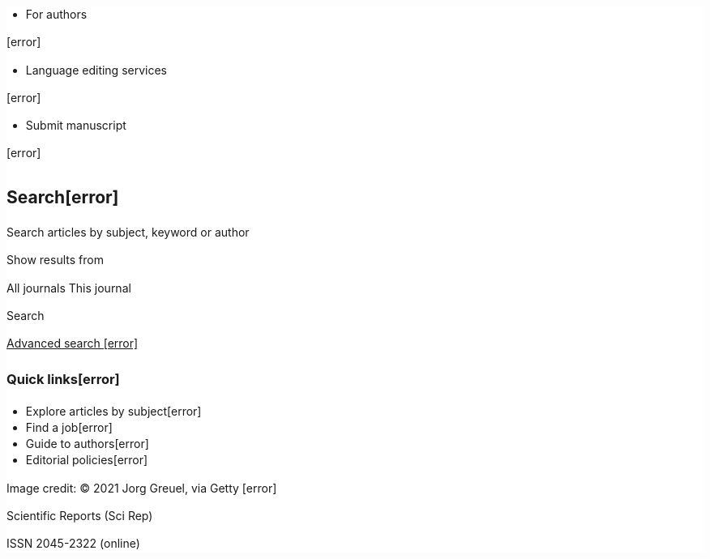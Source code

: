 * For authors
 
[error]
* Language editing services
 
[error]
* Submit manuscript

[error]






Search[error]
-------------



Search articles by subject, keyword or author






Show results from

All journals
This journal



Search





[Advanced search
 [error]](/search/advanced)

### Quick links[error]


* Explore articles by subject[error]
* Find a job[error]
* Guide to authors[error]
* Editorial policies[error]










 Image credit: © 2021 Jorg Greuel, via Getty
[error]




 Scientific Reports (Sci Rep)
 

ISSN 2045-2322 (online)
 